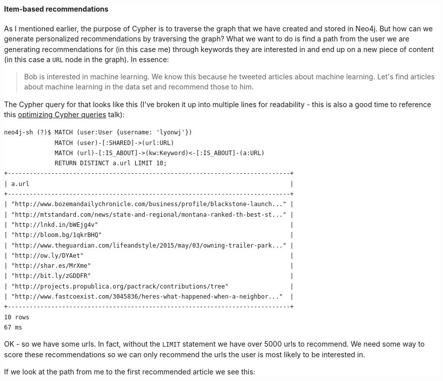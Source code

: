 #### Item-based recommendations

As I mentioned earlier, the purpose of Cypher is to traverse the graph that we have created and stored in Neo4j. But how can we generate personalized recommendations by traversing the graph? What we want to do is find a path from the user we are generating recommendations for (in this case me) through keywords they are interested in and end up on a new piece of content (in this case a `URL` node in the graph). In essence:

>Bob is interested in machine learning. We know this because he tweeted articles about machine learning. Let's find articles about machine learning in the data set and recommend those to him.

The Cypher query for that looks like this (I've broken it up into multiple lines for readability - this is also a good time to reference this [optimizing Cypher queries](https://vimeo.com/84900121) talk):

~~~
neo4j-sh (?)$ MATCH (user:User {username: 'lyonwj'})
              MATCH (user)-[:SHARED]->(url:URL)
              MATCH (url)-[:IS_ABOUT]->(kw:Keyword)<-[:IS_ABOUT]-(a:URL)
              RETURN DISTINCT a.url LIMIT 10;
+------------------------------------------------------------------------------+
| a.url                                                                        |
+------------------------------------------------------------------------------+
| "http://www.bozemandailychronicle.com/business/profile/blackstone-launch..." |
| "http://mtstandard.com/news/state-and-regional/montana-ranked-th-best-st..." |
| "http://lnkd.in/bWEjg4v"                                                     |
| "http://bloom.bg/1qkrBHQ"                                                    |
| "http://www.theguardian.com/lifeandstyle/2015/may/03/owning-trailer-park..." |
| "http://ow.ly/DYAet"                                                         |
| "http://shar.es/MrXme"                                                       |
| "http://bit.ly/zGDDFR"                                                       |
| "http://projects.propublica.org/pactrack/contributions/tree"                 |
| "http://www.fastcoexist.com/3045836/heres-what-happened-when-a-neighbor..."  |
+------------------------------------------------------------------------------+
10 rows
67 ms
~~~

OK - so we have some urls. In fact, without the `LIMIT` statement we have over 5000 urls to recommend. We need some way to score these recommendations so we can only recommend the urls the user is most likely to be interested in.

If we look at the path from me to the first recommended article we see this:
